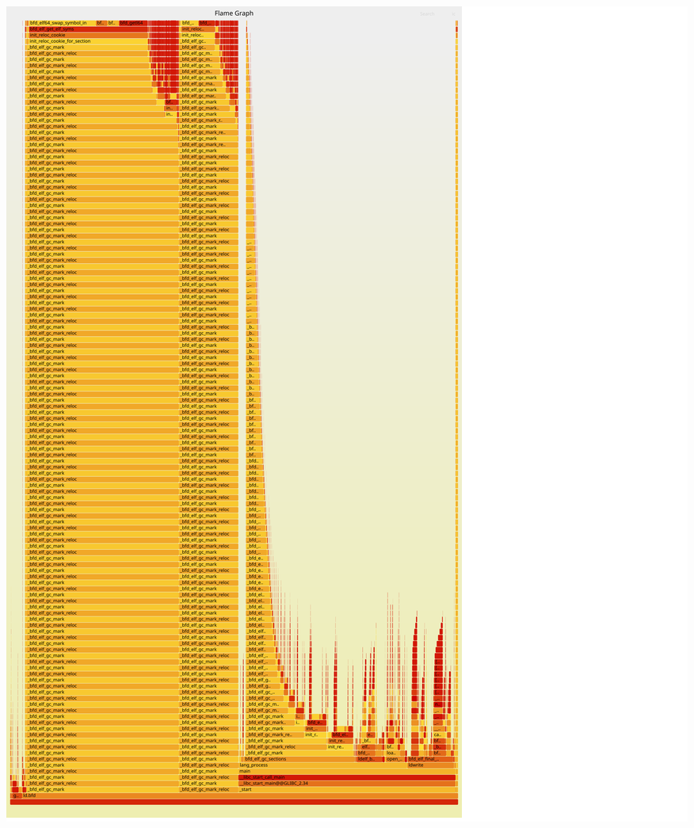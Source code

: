 [![`bfd.svg`](/posts.data/340-profiling-binutils-linkers-in-nixpkgs/bfd.svg "ld.bfd profile on pandoc")](/posts.data/340-profiling-binutils-linkers-in-nixpkgs/bfd.svg)
